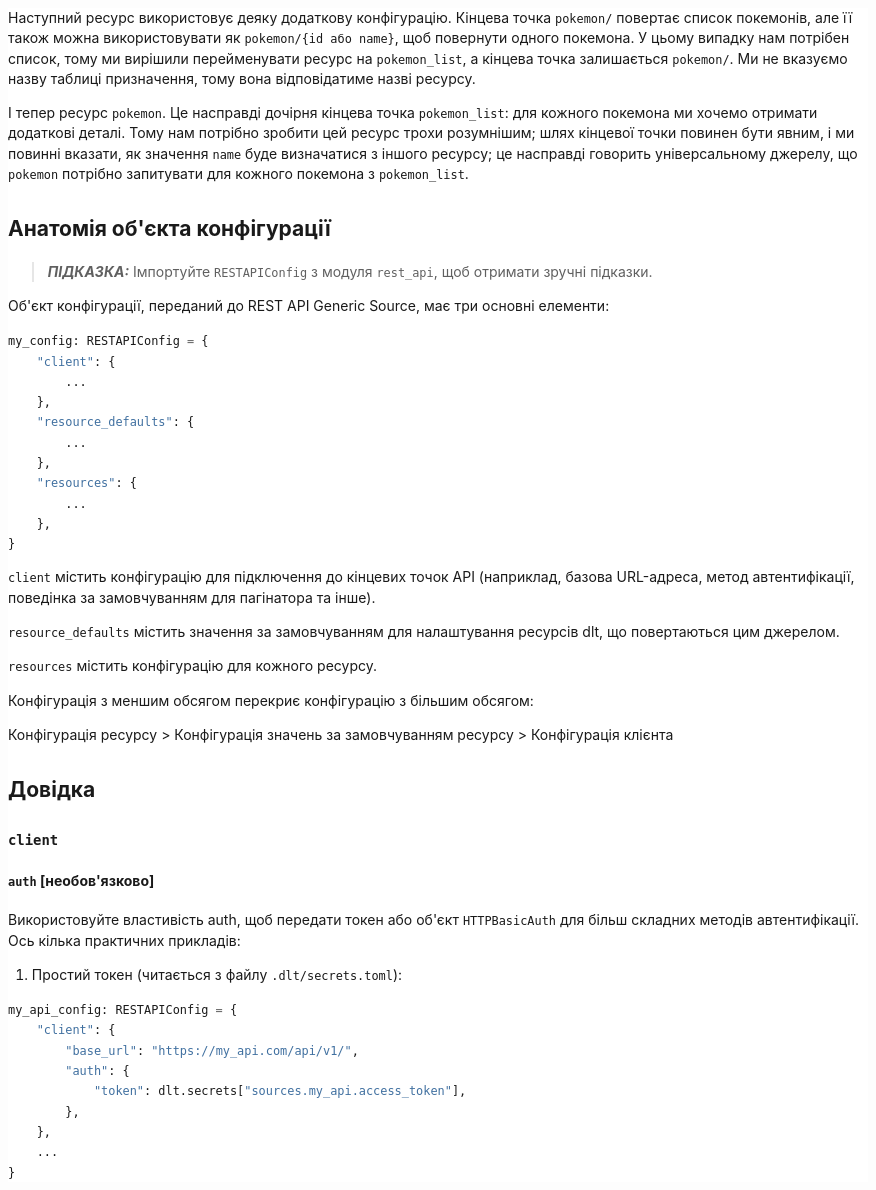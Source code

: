 Наступний ресурс використовує деяку додаткову конфігурацію. Кінцева точка `pokemon/` повертає список покемонів, але її також можна використовувати як `pokemon/{id або name}`, щоб повернути одного покемона. У цьому випадку нам потрібен список, тому ми вирішили перейменувати ресурс на `pokemon_list`, а кінцева точка залишається `pokemon/`. Ми не вказуємо назву таблиці призначення, тому вона відповідатиме назві ресурсу.

І тепер ресурс `pokemon`. Це насправді дочірня кінцева точка `pokemon_list`: для кожного покемона ми хочемо отримати додаткові деталі. Тому нам потрібно зробити цей ресурс трохи розумнішим; шлях кінцевої точки повинен бути явним, і ми повинні вказати, як значення `name` буде визначатися з іншого ресурсу; це насправді говорить універсальному джерелу, що `pokemon` потрібно запитувати для кожного покемона з `pokemon_list`.

## Анатомія об'єкта конфігурації

> **_ПІДКАЗКА:_** Імпортуйте `RESTAPIConfig` з модуля `rest_api`, щоб отримати зручні підказки.

Об'єкт конфігурації, переданий до REST API Generic Source, має три основні елементи:

```python
my_config: RESTAPIConfig = {
    "client": {
        ...
    },
    "resource_defaults": {
        ...
    },
    "resources": {
        ...
    },
}
```

`client` містить конфігурацію для підключення до кінцевих точок API (наприклад, базова URL-адреса, метод автентифікації, поведінка за замовчуванням для пагінатора та інше).

`resource_defaults` містить значення за замовчуванням для налаштування ресурсів dlt, що повертаються цим джерелом.

`resources` містить конфігурацію для кожного ресурсу.

Конфігурація з меншим обсягом перекриє конфігурацію з більшим обсягом:

Конфігурація ресурсу > Конфігурація значень за замовчуванням ресурсу > Конфігурація клієнта

## Довідка

### `client`

#### `auth` [необов'язково]
Використовуйте властивість auth, щоб передати токен або об'єкт `HTTPBasicAuth` для більш складних методів автентифікації. Ось кілька практичних прикладів:

1. Простий токен (читається з файлу `.dlt/secrets.toml`):
```python
my_api_config: RESTAPIConfig = {
    "client": {
        "base_url": "https://my_api.com/api/v1/",
        "auth": {
            "token": dlt.secrets["sources.my_api.access_token"],
        },
    },
    ...
}
```
